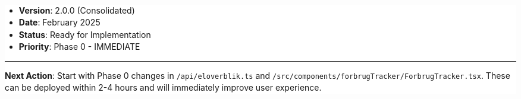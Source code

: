 - **Version**: 2.0.0 (Consolidated)
- **Date**: February 2025
- **Status**: Ready for Implementation
- **Priority**: Phase 0 - IMMEDIATE

---

**Next Action**: Start with Phase 0 changes in `/api/eloverblik.ts` and `/src/components/forbrugTracker/ForbrugTracker.tsx`. These can be deployed within 2-4 hours and will immediately improve user experience.